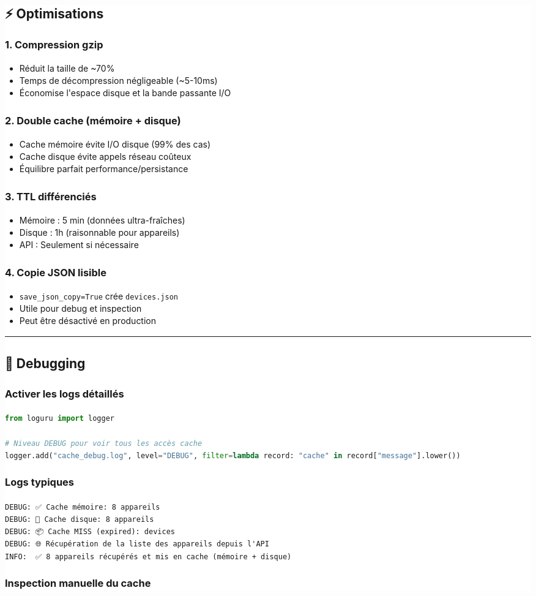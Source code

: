 
## ⚡ Optimisations

### 1. **Compression gzip**

- Réduit la taille de ~70%
- Temps de décompression négligeable (~5-10ms)
- Économise l'espace disque et la bande passante I/O

### 2. **Double cache (mémoire + disque)**

- Cache mémoire évite I/O disque (99% des cas)
- Cache disque évite appels réseau coûteux
- Équilibre parfait performance/persistance

### 3. **TTL différenciés**

- Mémoire : 5 min (données ultra-fraîches)
- Disque : 1h (raisonnable pour appareils)
- API : Seulement si nécessaire

### 4. **Copie JSON lisible**

- `save_json_copy=True` crée `devices.json`
- Utile pour debug et inspection
- Peut être désactivé en production

---

## 🐛 Debugging

### Activer les logs détaillés

```python
from loguru import logger

# Niveau DEBUG pour voir tous les accès cache
logger.add("cache_debug.log", level="DEBUG", filter=lambda record: "cache" in record["message"].lower())
```

### Logs typiques

```
DEBUG: ✅ Cache mémoire: 8 appareils
DEBUG: 💾 Cache disque: 8 appareils
DEBUG: 📦 Cache MISS (expired): devices
DEBUG: 🌐 Récupération de la liste des appareils depuis l'API
INFO:  ✅ 8 appareils récupérés et mis en cache (mémoire + disque)
```

### Inspection manuelle du cache

